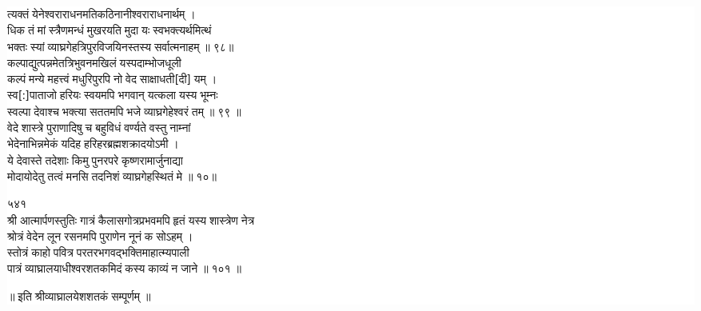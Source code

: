 त्यक्तं येनेश्वराराधनमतिकठिनानीश्वराराधनार्थम् ।  
धिक तं मां स्त्रैणमन्धं मुखरयति मुदा यः स्वभक्त्यर्थमित्थं  
भक्तः स्यां व्याघ्रगेहत्रिपुरविजयिनस्तस्य सर्वात्मनाहम् ॥ ९८॥  
कल्पाद्युत्पन्नमेतत्रिभुवनमखिलं यस्पदाम्भोजधूली  
कल्पं मन्ये महत्त्वं मधुरिपुरपि नो वेद साक्षाधती[दी] यम् ।  
स्व[:]पाताजो हरियः स्वयमपि भगवान् यत्कला यस्य भूम्नः  
स्वल्पा देवाश्च भक्त्या सततमपि भजे व्याघ्रगेहेश्वरं तम् ॥ ९९ ॥  
वेदे शास्त्रे पुराणादिषु च बहुविधं वर्ण्यते वस्तु नाम्नां  
भेदेनाभिन्नमेकं यदिह हरिहरब्रह्मशक्रादयोऽमी ।  
ये देवास्ते तदेशाः किमु पुनरपरे कृष्णरामार्जुनाद्या  
मोदायोदेतु तत्वं मनसि तदनिशं व्याघ्रगेहस्थितं मे ॥ १०॥  

५४१  
श्री आत्मार्पणस्तुतिः गात्रं कैलासगोत्रप्रभवमपि हृतं यस्य शास्त्रेण नेत्र  
श्रोत्रं वेदेन लून रसनमपि पुराणेन नूनं क सोऽहम् ।  
स्तोत्रं काहो पवित्र परतरभगवद्भक्तिमाहात्म्यपाली  
पात्रं व्याघ्रालयाधीश्वरशतकमिदं कस्य काव्यं न जाने ॥ १०१ ॥  

॥ इति श्रीव्याघ्रालयेशशतकं सम्पूर्णम् ॥  